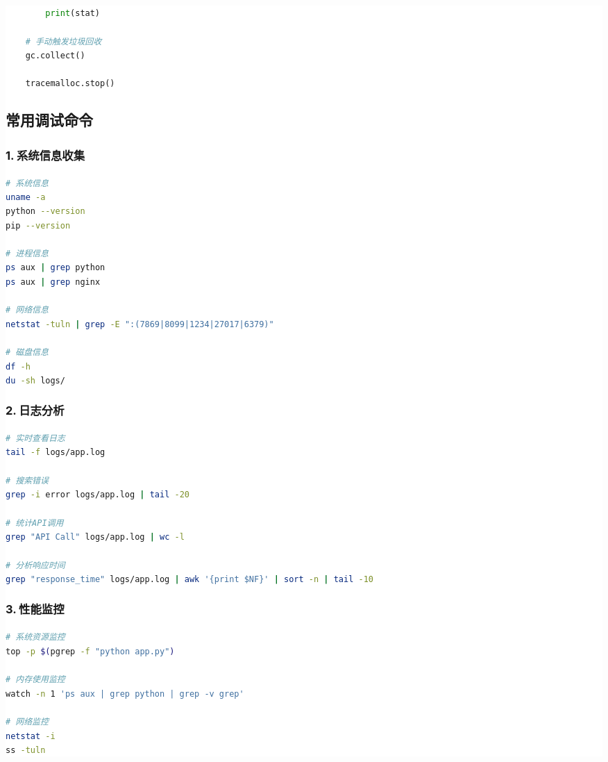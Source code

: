 ```python
        print(stat)
    
    # 手动触发垃圾回收
    gc.collect()
    
    tracemalloc.stop()
```

## 常用调试命令

### 1. 系统信息收集

```bash
# 系统信息
uname -a
python --version
pip --version

# 进程信息
ps aux | grep python
ps aux | grep nginx

# 网络信息
netstat -tuln | grep -E ":(7869|8099|1234|27017|6379)"

# 磁盘信息
df -h
du -sh logs/
```

### 2. 日志分析

```bash
# 实时查看日志
tail -f logs/app.log

# 搜索错误
grep -i error logs/app.log | tail -20

# 统计API调用
grep "API Call" logs/app.log | wc -l

# 分析响应时间
grep "response_time" logs/app.log | awk '{print $NF}' | sort -n | tail -10
```

### 3. 性能监控

```bash
# 系统资源监控
top -p $(pgrep -f "python app.py")

# 内存使用监控
watch -n 1 'ps aux | grep python | grep -v grep'

# 网络监控
netstat -i
ss -tuln
```
